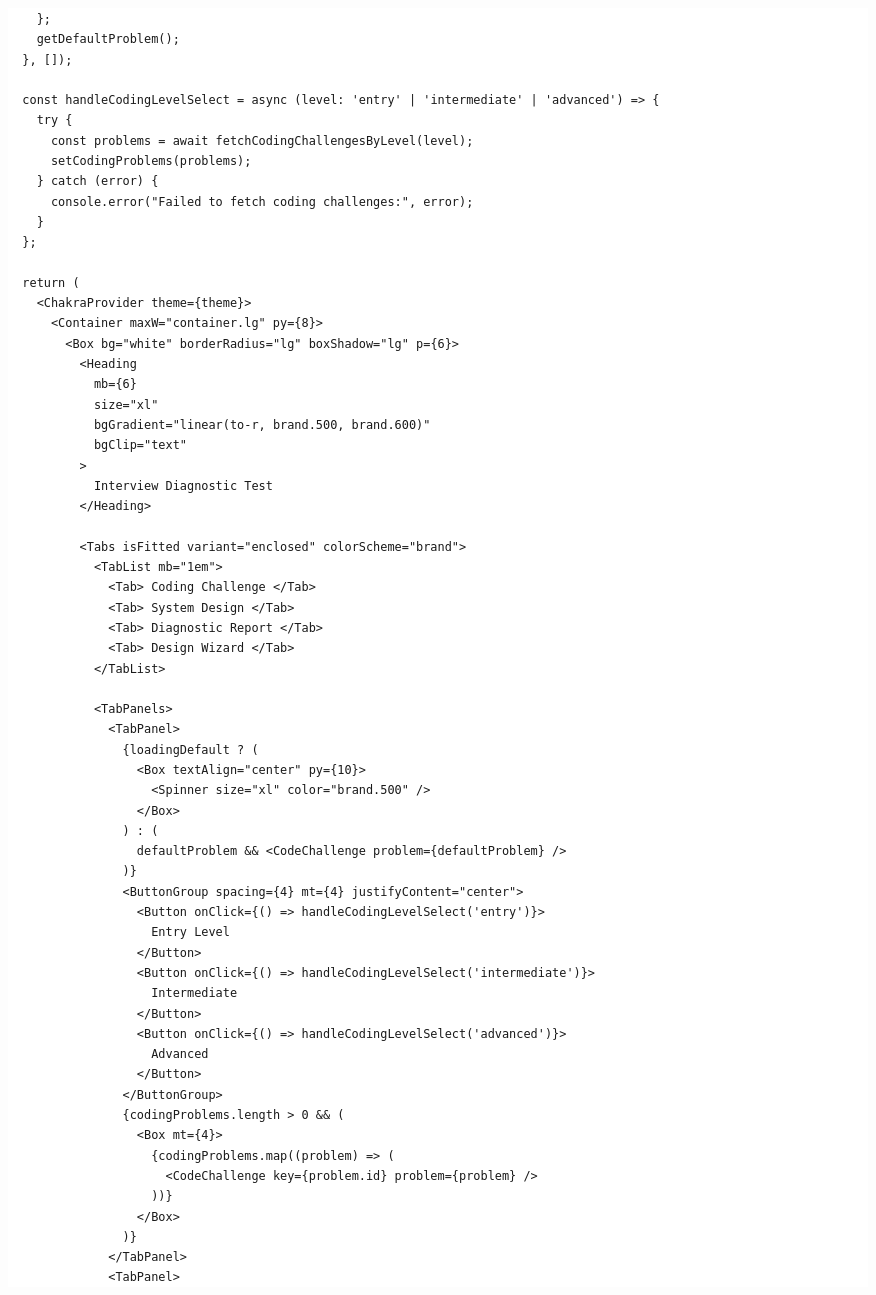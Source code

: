 ```
    };
    getDefaultProblem();
  }, []);

  const handleCodingLevelSelect = async (level: 'entry' | 'intermediate' | 'advanced') => {
    try {
      const problems = await fetchCodingChallengesByLevel(level);
      setCodingProblems(problems);
    } catch (error) {
      console.error("Failed to fetch coding challenges:", error);
    }
  };

  return (
    <ChakraProvider theme={theme}>
      <Container maxW="container.lg" py={8}>
        <Box bg="white" borderRadius="lg" boxShadow="lg" p={6}>
          <Heading
            mb={6}
            size="xl"
            bgGradient="linear(to-r, brand.500, brand.600)"
            bgClip="text"
          >
            Interview Diagnostic Test
          </Heading>

          <Tabs isFitted variant="enclosed" colorScheme="brand">
            <TabList mb="1em">
              <Tab> Coding Challenge </Tab>
              <Tab> System Design </Tab>
              <Tab> Diagnostic Report </Tab>
              <Tab> Design Wizard </Tab>
            </TabList>

            <TabPanels>
              <TabPanel>
                {loadingDefault ? (
                  <Box textAlign="center" py={10}>
                    <Spinner size="xl" color="brand.500" />
                  </Box>
                ) : (
                  defaultProblem && <CodeChallenge problem={defaultProblem} />
                )}
                <ButtonGroup spacing={4} mt={4} justifyContent="center">
                  <Button onClick={() => handleCodingLevelSelect('entry')}>
                    Entry Level
                  </Button>
                  <Button onClick={() => handleCodingLevelSelect('intermediate')}>
                    Intermediate
                  </Button>
                  <Button onClick={() => handleCodingLevelSelect('advanced')}>
                    Advanced
                  </Button>
                </ButtonGroup>
                {codingProblems.length > 0 && (
                  <Box mt={4}>
                    {codingProblems.map((problem) => (
                      <CodeChallenge key={problem.id} problem={problem} />
                    ))}
                  </Box>
                )}
              </TabPanel>
              <TabPanel>
```